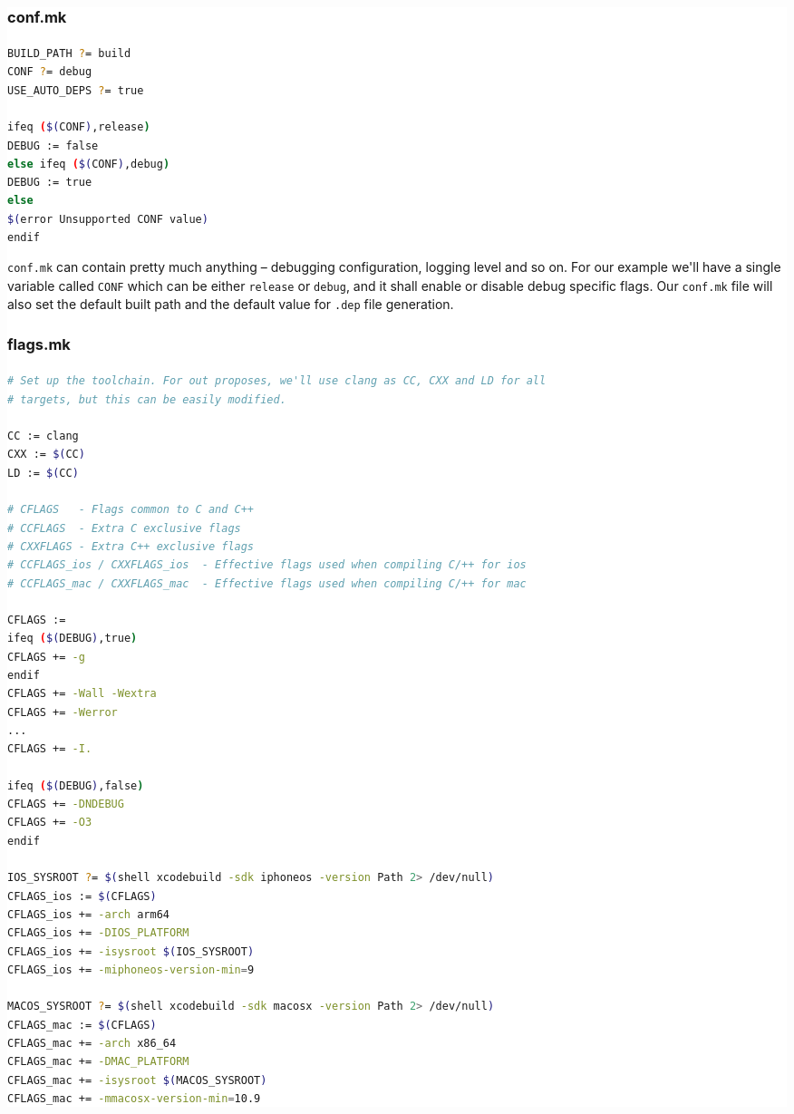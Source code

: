 ### conf.mk
 
 ```bash
 BUILD_PATH ?= build
 CONF ?= debug
 USE_AUTO_DEPS ?= true
 
 ifeq ($(CONF),release)
 DEBUG := false
 else ifeq ($(CONF),debug)
 DEBUG := true
 else
 $(error Unsupported CONF value)
 endif
 ```
 
 `conf.mk` can contain pretty much anything – debugging configuration, logging level and so on. For our example we'll have a single variable called `CONF` which can be either `release` or `debug`, and it shall enable or disable debug specific flags. Our `conf.mk` file will also set the default built path and the default value for `.dep` file generation.

### flags.mk

```bash
# Set up the toolchain. For out proposes, we'll use clang as CC, CXX and LD for all
# targets, but this can be easily modified.

CC := clang
CXX := $(CC)
LD := $(CC)

# CFLAGS   - Flags common to C and C++
# CCFLAGS  - Extra C exclusive flags
# CXXFLAGS - Extra C++ exclusive flags
# CCFLAGS_ios / CXXFLAGS_ios  - Effective flags used when compiling C/++ for ios
# CCFLAGS_mac / CXXFLAGS_mac  - Effective flags used when compiling C/++ for mac

CFLAGS :=
ifeq ($(DEBUG),true)
CFLAGS += -g
endif
CFLAGS += -Wall -Wextra
CFLAGS += -Werror
...
CFLAGS += -I.

ifeq ($(DEBUG),false)
CFLAGS += -DNDEBUG
CFLAGS += -O3
endif

IOS_SYSROOT ?= $(shell xcodebuild -sdk iphoneos -version Path 2> /dev/null)
CFLAGS_ios := $(CFLAGS)
CFLAGS_ios += -arch arm64
CFLAGS_ios += -DIOS_PLATFORM
CFLAGS_ios += -isysroot $(IOS_SYSROOT)
CFLAGS_ios += -miphoneos-version-min=9

MACOS_SYSROOT ?= $(shell xcodebuild -sdk macosx -version Path 2> /dev/null)
CFLAGS_mac := $(CFLAGS)
CFLAGS_mac += -arch x86_64
CFLAGS_mac += -DMAC_PLATFORM
CFLAGS_mac += -isysroot $(MACOS_SYSROOT)
CFLAGS_mac += -mmacosx-version-min=10.9

```